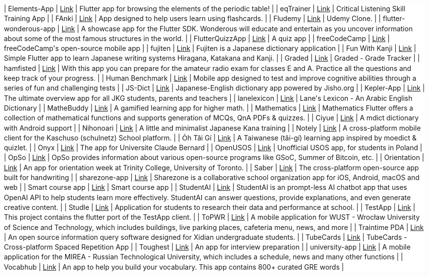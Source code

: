 | Elements-App | [Link](https://github.com/brianrobles204/Elements-App)   | Flutter app for browsing the elements of the periodic table! |
| eqTrainer | [Link](https://github.com/potatosalad775/eqTrainer) | Critical Listening Skill Training App |
| FAnki | [Link](https://github.com/wklausing/FAnki) | App designed to help users learn using flashcards. |
| Fludemy | [Link](https://github.com/felipecastrosales/fludemy) | Udemy Clone. |
| flutter-wonderous-app | [Link](https://github.com/gskinnerTeam/flutter-wonderous-app) | A showcase app for the Flutter SDK. Wonderous will educate and entertain as you uncover information about some of the most famous structures in the world. |
| FlutterQuizzApp | [Link](https://github.com/Akashdu/FlutterQuizzApp)  | A quiz app |
| freeCodeCamp | [Link](https://github.com/freeCodeCamp/mobile)   | freeCodeCamp's open-source mobile app  |
| fujiten | [Link](https://github.com/odrevet/fujiten) | Fujiten is a Japanese dictionary application |
| Fun With Kanji | [Link](https://github.com/krille-chan/fun-with-kanji) | Simple Flutter app to learn Japanese writing systems Hiragana, Katakana and Kanji. |
| Graded | [Link](https://github.com/nightdreamgames/graded) | Graded - Grade Tracker |
| hamfisted | [Link](https://github.com/specht/hamfisted) | With this app you can prepare for the amateur radio exam for classes E and A. Practice all the questions and keep track of your progress. |
| Human Benchmark | [Link](https://github.com/printn/human-benchmark) | Mobile app designed to test and improve cognitive abilities through a series of fun and challenging tests |
| JS-Dict | [Link](https://github.com/petlyh/js-dict) | Japanese-English dictionary app powered by Jisho.org |
| Kepler-App | [Link](https://github.com/antonioalbt/kepler_app) | The ultimate overview app for all JKG students, parents and teachers |
| lanelexicon | [Link](https://github.com/gibreelabdullah/lanelexicon) | Lane's Lexicon - An Arabic English Dictionary |
| MatheBuddy | [Link](https://github.com/mathebuddy/mathebuddy) | A gamified learning app for higher math. |
| Mathematics | [Link](https://github.com/j-j-gajjar/mathematics) | Mathematics Flutter offers a collection of mathematical functions and supports generation of MCQs, QnA PDFs & quizzes. |
| Ciyue | [Link](https://github.com/mumu-lhl/ciyue) | A mdict dictionary with Android support |
| Nihonoari | [Link](https://github.com/aeri/nihonoari-app) | A little and minimalist Japanese Kana training |
| Notely | [Link](https://github.com/thilojaeggi/notely) | A cross-platform mobile client for the Kaschuso (schulnetz) School platform.  |
| O̍h Tâi Gí | [Link](https://github.com/hschueh/oh_tai_gi) | A Taiwanese (tâi-gí) learning app inspired by moedict & quizlet. |
| Onyx | [Link](https://github.com/onyx-lyon1/onyx) | The app for Universite Claude Bernard |
| OpenUSOS | [Link](https://github.com/openusos/openusos) | Unofficial USOS app, for students in Poland |
| OpSo | [Link](https://github.com/andoriyaprashant/OpSo) | OpSo provides information about various open-source programs like GSoC, Summer of Bitcoin, etc. |
| Orientation | [Link](https://github.com/matthewtory/trinity-orientation-2018) | An app for orientation week at Trinity College, University of Toronto. |
| Saber | [Link](https://github.com/saber-notes/saber) | The cross-platform open-source app built for handwriting |
| sharezone-app         | [Link](https://github.com/SharezoneApp/sharezone-app)  | Sharezone is a collaborative school organization app for iOS, Android, macOS and web  |
| Smart course app | [Link](https://github.com/thealphamerc/flutter_smart_course) | Smart course app |
| StudentAI             | [Link](https://github.com/Avadhkumar-geek/StudentAI)  | StudentAI is an prompt-less AI chatbot app that uses OpenAI API to help students learn more effectively. StudentAI can answer questions, provide explanations, and even generate creative content. |
| Studle | [Link](https://github.com/bernardoveras/studle) | Application for students to research their data and performance at school. |
| TestApp | [Link](https://gitlab.com/testapp-system/testapp-flutter) | This project contains the flutter port of the TestApp client. |
| ToPWR | [Link](https://github.com/Solvro/mobile-topwr) | A mobile application for WUST - Wrocław University of Science and Technology, which includes buildings, live parking places, cafeteria menu, news, and more | 
| Traintime PDA | [Link](https://github.com/benderblog/traintime_pda) | An open source information query software designed for Xidian undergraduate students. |
| TubeCards             | [Link](https://github.com/friebetill/TubeCards)   | TubeCards - Cross-platform Spaced Repetition App |
| Toughest | [Link](https://github.com/MDSADABWASIM/Toughest) | An app for interview preparation |
| university-app        | [Link](https://github.com/0niel/university-app)   | A mobile application for the MIREA - Russian Technological University, which includes a schedule, news and many other functions  |
| Vocabhub | [Link](https://github.com/maheshmnj/vocabhub) | An app to help you build your vocabulary. This app contains 800+ curated GRE words |